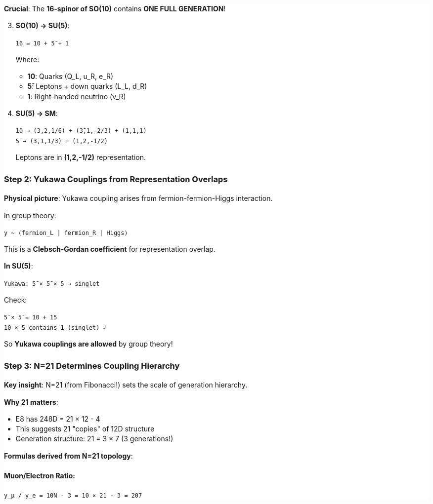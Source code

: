    **Crucial**: The **16-spinor of SO(10)** contains **ONE FULL GENERATION**!

3. **SO(10) → SU(5)**:
   ```
   16 = 10 + 5̄ + 1
   ```
   
   Where:
   - **10**: Quarks (Q_L, u_R, e_R)
   - **5̄**: Leptons + down quarks (L_L, d_R)
   - **1**: Right-handed neutrino (ν_R)

4. **SU(5) → SM**:
   ```
   10 → (3,2,1/6) + (3̄,1,-2/3) + (1,1,1)
   5̄ → (3̄,1,1/3) + (1,2,-1/2)
   ```
   
   Leptons are in **(1,2,-1/2)** representation.

### Step 2: Yukawa Couplings from Representation Overlaps

**Physical picture**: Yukawa coupling arises from fermion-fermion-Higgs interaction.

In group theory:
```
y ~ ⟨fermion_L | fermion_R | Higgs⟩
```

This is a **Clebsch-Gordan coefficient** for representation overlap.

**In SU(5)**:
```
Yukawa: 5̄ × 5̄ × 5 → singlet
```

Check:
```
5̄ × 5̄ = 10 + 15
10 × 5 contains 1 (singlet) ✓
```

So **Yukawa couplings are allowed** by group theory!

### Step 3: N=21 Determines Coupling Hierarchy

**Key insight**: N=21 (from Fibonacci!) sets the scale of generation hierarchy.

**Why 21 matters**:
- E8 has 248D = 21 × 12 - 4
- This suggests 21 "copies" of 12D structure
- Generation structure: 21 = 3 × 7 (3 generations!)

**Formulas derived from N=21 topology**:

#### Muon/Electron Ratio:
```
y_μ / y_e = 10N - 3 = 10 × 21 - 3 = 207
```
